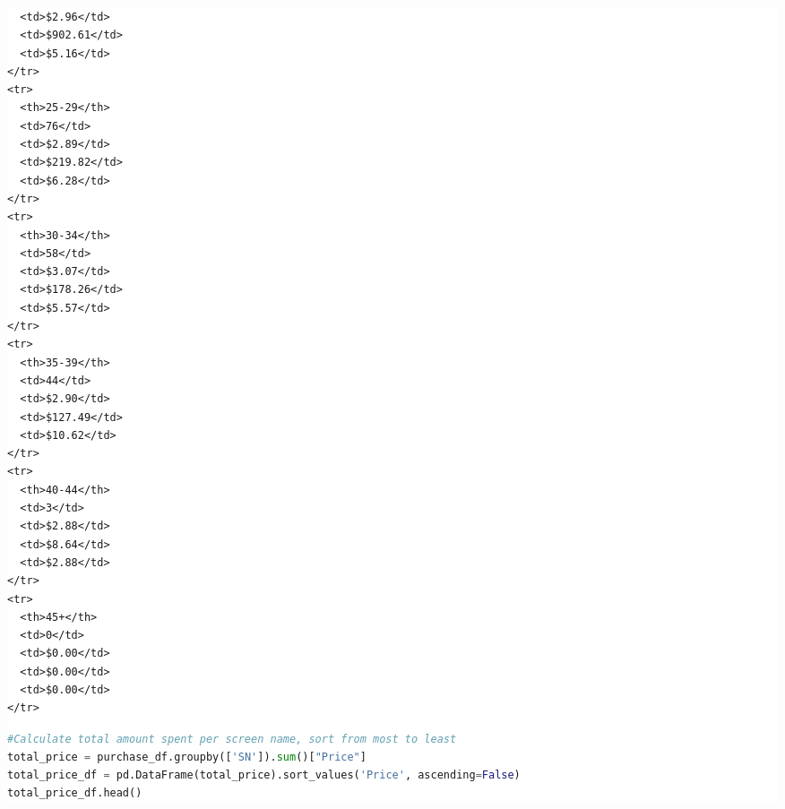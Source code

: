       <td>$2.96</td>
      <td>$902.61</td>
      <td>$5.16</td>
    </tr>
    <tr>
      <th>25-29</th>
      <td>76</td>
      <td>$2.89</td>
      <td>$219.82</td>
      <td>$6.28</td>
    </tr>
    <tr>
      <th>30-34</th>
      <td>58</td>
      <td>$3.07</td>
      <td>$178.26</td>
      <td>$5.57</td>
    </tr>
    <tr>
      <th>35-39</th>
      <td>44</td>
      <td>$2.90</td>
      <td>$127.49</td>
      <td>$10.62</td>
    </tr>
    <tr>
      <th>40-44</th>
      <td>3</td>
      <td>$2.88</td>
      <td>$8.64</td>
      <td>$2.88</td>
    </tr>
    <tr>
      <th>45+</th>
      <td>0</td>
      <td>$0.00</td>
      <td>$0.00</td>
      <td>$0.00</td>
    </tr>
  </tbody>
</table>
</div>




```python
#Calculate total amount spent per screen name, sort from most to least
total_price = purchase_df.groupby(['SN']).sum()["Price"]
total_price_df = pd.DataFrame(total_price).sort_values('Price', ascending=False)
total_price_df.head()
```

